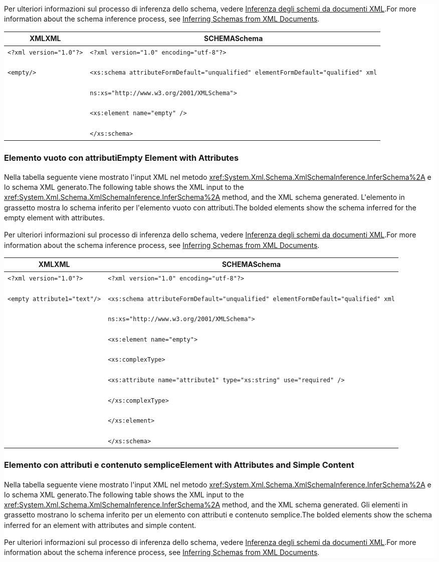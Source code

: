  <span data-ttu-id="98ccc-127">Per ulteriori informazioni sul processo di inferenza dello schema, vedere [Inferenza degli schemi da documenti XML](../../../../docs/standard/data/xml/inferring-schemas-from-xml-documents.md).</span><span class="sxs-lookup"><span data-stu-id="98ccc-127">For more information about the schema inference process, see [Inferring Schemas from XML Documents](../../../../docs/standard/data/xml/inferring-schemas-from-xml-documents.md).</span></span>  
  
|<span data-ttu-id="98ccc-128">XML</span><span class="sxs-lookup"><span data-stu-id="98ccc-128">XML</span></span>|<span data-ttu-id="98ccc-129">SCHEMA</span><span class="sxs-lookup"><span data-stu-id="98ccc-129">Schema</span></span>|  
|---------|------------|  
|`<?xml version="1.0"?>`<br /><br /> `<empty/>`|`<?xml version="1.0" encoding="utf-8"?>`<br /><br /> `<xs:schema attributeFormDefault="unqualified" elementFormDefault="qualified" xml`<br /><br /> `ns:xs="http://www.w3.org/2001/XMLSchema">`<br /><br /> `<xs:element name="empty" />`<br /><br /> `</xs:schema>`|  
  
### <a name="empty-element-with-attributes"></a><span data-ttu-id="98ccc-130">Elemento vuoto con attributi</span><span class="sxs-lookup"><span data-stu-id="98ccc-130">Empty Element with Attributes</span></span>  
 <span data-ttu-id="98ccc-131">Nella tabella seguente viene mostrato l'input XML nel metodo <xref:System.Xml.Schema.XmlSchemaInference.InferSchema%2A> e lo schema XML generato.</span><span class="sxs-lookup"><span data-stu-id="98ccc-131">The following table shows the XML input to the <xref:System.Xml.Schema.XmlSchemaInference.InferSchema%2A> method, and the XML schema generated.</span></span> <span data-ttu-id="98ccc-132">L'elemento in grassetto mostra lo schema inferito per l'elemento vuoto con attributi.</span><span class="sxs-lookup"><span data-stu-id="98ccc-132">The bolded elements show the schema inferred for the empty element with attributes.</span></span>  
  
 <span data-ttu-id="98ccc-133">Per ulteriori informazioni sul processo di inferenza dello schema, vedere [Inferenza degli schemi da documenti XML](../../../../docs/standard/data/xml/inferring-schemas-from-xml-documents.md).</span><span class="sxs-lookup"><span data-stu-id="98ccc-133">For more information about the schema inference process, see [Inferring Schemas from XML Documents](../../../../docs/standard/data/xml/inferring-schemas-from-xml-documents.md).</span></span>  
  
|<span data-ttu-id="98ccc-134">XML</span><span class="sxs-lookup"><span data-stu-id="98ccc-134">XML</span></span>|<span data-ttu-id="98ccc-135">SCHEMA</span><span class="sxs-lookup"><span data-stu-id="98ccc-135">Schema</span></span>|  
|---------|------------|  
|`<?xml version="1.0"?>`<br /><br /> `<empty attribute1="text"/>`|`<?xml version="1.0" encoding="utf-8"?>`<br /><br /> `<xs:schema attributeFormDefault="unqualified" elementFormDefault="qualified" xml`<br /><br /> `ns:xs="http://www.w3.org/2001/XMLSchema">`<br /><br /> `<xs:element name="empty">`<br /><br /> `<xs:complexType>`<br /><br /> `<xs:attribute name="attribute1" type="xs:string" use="required" />`<br /><br /> `</xs:complexType>`<br /><br /> `</xs:element>`<br /><br /> `</xs:schema>`|  
  
### <a name="element-with-attributes-and-simple-content"></a><span data-ttu-id="98ccc-136">Elemento con attributi e contenuto semplice</span><span class="sxs-lookup"><span data-stu-id="98ccc-136">Element with Attributes and Simple Content</span></span>  
 <span data-ttu-id="98ccc-137">Nella tabella seguente viene mostrato l'input XML nel metodo <xref:System.Xml.Schema.XmlSchemaInference.InferSchema%2A> e lo schema XML generato.</span><span class="sxs-lookup"><span data-stu-id="98ccc-137">The following table shows the XML input to the <xref:System.Xml.Schema.XmlSchemaInference.InferSchema%2A> method, and the XML schema generated.</span></span> <span data-ttu-id="98ccc-138">Gli elementi in grassetto mostrano lo schema inferito per un elemento con attributi e contenuto semplice.</span><span class="sxs-lookup"><span data-stu-id="98ccc-138">The bolded elements show the schema inferred for an element with attributes and simple content.</span></span>  
  
 <span data-ttu-id="98ccc-139">Per ulteriori informazioni sul processo di inferenza dello schema, vedere [Inferenza degli schemi da documenti XML](../../../../docs/standard/data/xml/inferring-schemas-from-xml-documents.md).</span><span class="sxs-lookup"><span data-stu-id="98ccc-139">For more information about the schema inference process, see [Inferring Schemas from XML Documents](../../../../docs/standard/data/xml/inferring-schemas-from-xml-documents.md).</span></span>  
  
